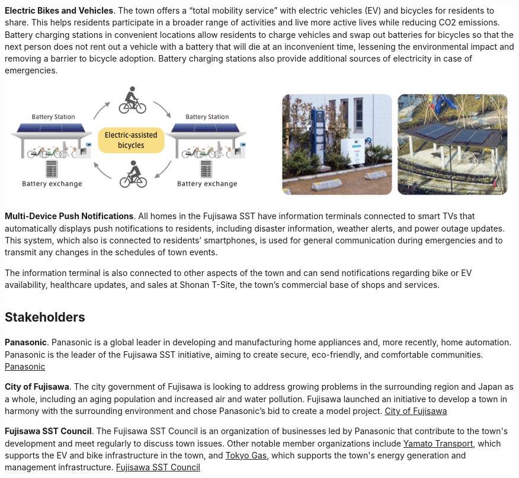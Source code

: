 **Electric Bikes and Vehicles**.  The town offers a “total mobility service” with electric vehicles (EV) and bicycles for residents to share. This helps residents participate in a broader range of activities and live more active lives while reducing CO2 emissions. Battery charging stations in convenient locations allow residents to charge vehicles and swap out batteries for bicycles so that the next person does not rent out a vehicle with a battery that will die at an inconvenient time, lessening the environmental impact and removing a barrier to bicycle adoption. Battery charging stations also provide additional sources of electricity in case of emergencies.

![Alt Text / Overview of battery charging and EV charging stations](./chargingandbatteries.png "Fujisawa Sustainable Smart Town")

**Multi-Device Push Notifications**.  All homes in the Fujisawa SST have information terminals connected to smart TVs that automatically displays push notifications to residents, including disaster information, weather alerts, and power outage updates. This system, which also is connected to residents’ smartphones, is used for general communication during emergencies and to transmit any changes in the schedules of town events.

The information terminal is also connected to other aspects of the town and can send notifications regarding bike or EV availability, healthcare updates, and sales at Shonan T-Site, the town’s commercial base of shops and services. 


## Stakeholders



**Panasonic**.  Panasonic is a global leader in developing and manufacturing home appliances and, more recently, home automation. Panasonic is the leader of the Fujisawa SST initiative, aiming to create secure, eco-friendly, and comfortable communities. [Panasonic](https://na.panasonic.com/us/)

**City of Fujisawa**.  The city government of Fujisawa is looking to address growing problems in the surrounding region and Japan as a whole, including an aging population and increased air and water pollution. Fujisawa launched an initiative to develop a town in harmony with the surrounding environment and chose Panasonic’s bid to create a model project. [City of Fujisawa](http://www.city.fujisawa.kanagawa.jp/)

**Fujisawa SST Council**.  The Fujisawa SST Council is an organization of businesses led by Panasonic that contribute to the town's development and meet regularly to discuss town issues. Other notable member organizations include [Yamato Transport](https://www.kuronekoyamato.co.jp/en/), which supports the EV and bike infrastructure in the town, and [Tokyo Gas]( https://www.tokyo-gas.co.jp/corporate/index.html?wovn=en), which supports the town's energy generation and management infrastructure. [Fujisawa SST Council]( https://fujisawasst.com/EN/)

